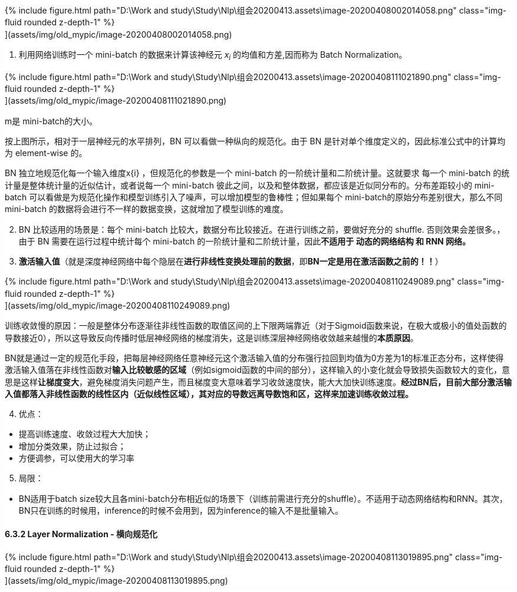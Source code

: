 
<div class="row mt-3">
    {% include figure.html path="D:\Work and study\Study\Nlp\组会20200413.assets\image-20200408002014058.png" class="img-fluid rounded z-depth-1" %}
</div>
](assets/img/old_mypic/image-20200408002014058.png)

1. 利用网络训练时一个 mini-batch 的数据来计算该神经元 $x_{i}$ 的均值和方差,因而称为 Batch Normalization。


<div class="row mt-3">
    {% include figure.html path="D:\Work and study\Study\Nlp\组会20200413.assets\image-20200408111021890.png" class="img-fluid rounded z-depth-1" %}
</div>
](assets/img/old_mypic/image-20200408111021890.png)

m是 mini-batch的大小。

按上图所示，相对于一层神经元的水平排列，BN 可以看做一种纵向的规范化。由于 BN 是针对单个维度定义的，因此标准公式中的计算均为 element-wise 的。

BN 独立地规范化每一个输入维度x{i} ，但规范化的参数是一个 mini-batch 的一阶统计量和二阶统计量。这就要求 每一个 mini-batch 的统计量是整体统计量的近似估计，或者说每一个 mini-batch 彼此之间，以及和整体数据，都应该是近似同分布的。分布差距较小的 mini-batch 可以看做是为规范化操作和模型训练引入了噪声，可以增加模型的鲁棒性；但如果每个 mini-batch的原始分布差别很大，那么不同 mini-batch 的数据将会进行不一样的数据变换，这就增加了模型训练的难度。

2. BN 比较适用的场景是：每个 mini-batch 比较大，数据分布比较接近。在进行训练之前，要做好充分的 shuffle. 否则效果会差很多。，由于 BN 需要在运行过程中统计每个 mini-batch 的一阶统计量和二阶统计量，因此**不适用于 动态的网络结构 和 RNN 网络。**

3. **激活输入值**（就是深度神经网络中每个隐层在**进行非线性变换处理前的数据**，即**BN一定是用在激活函数之前的！！**）


<div class="row mt-3">
    {% include figure.html path="D:\Work and study\Study\Nlp\组会20200413.assets\image-20200408110249089.png" class="img-fluid rounded z-depth-1" %}
</div>
](assets/img/old_mypic/image-20200408110249089.png)

训练收敛慢的原因：一般是整体分布逐渐往非线性函数的取值区间的上下限两端靠近（对于Sigmoid函数来说，在极大或极小的值处函数的导数接近0），所以这导致反向传播时低层神经网络的梯度消失，这是训练深层神经网络收敛越来越慢的**本质原因**。

BN就是通过一定的规范化手段，把每层神经网络任意神经元这个激活输入值的分布强行拉回到均值为0方差为1的标准正态分布，这样使得激活输入值落在非线性函数对**输入比较敏感的区域**（例如sigmoid函数的中间的部分），这样输入的小变化就会导致损失函数较大的变化，意思是这样**让梯度变大**，避免梯度消失问题产生，而且梯度变大意味着学习收敛速度快，能大大加快训练速度。**经过BN后，目前大部分激活输入值都落入非线性函数的线性区内（近似线性区域），其对应的导数远离导数饱和区，这样来加速训练收敛过程。**

4. 优点：

* 提高训练速度、收敛过程大大加快；
* 增加分类效果，防止过拟合；
* 方便调参，可以使用大的学习率

5. 局限：

* BN适用于batch size较大且各mini-batch分布相近似的场景下（训练前需进行充分的shuffle）。不适用于动态网络结构和RNN。其次，BN只在训练的时候用，inference的时候不会用到，因为inference的输入不是批量输入。

#### 6.3.2 Layer Normalization - 横向规范化


<div class="row mt-3">
    {% include figure.html path="D:\Work and study\Study\Nlp\组会20200413.assets\image-20200408113019895.png" class="img-fluid rounded z-depth-1" %}
</div>
](assets/img/old_mypic/image-20200408113019895.png)
